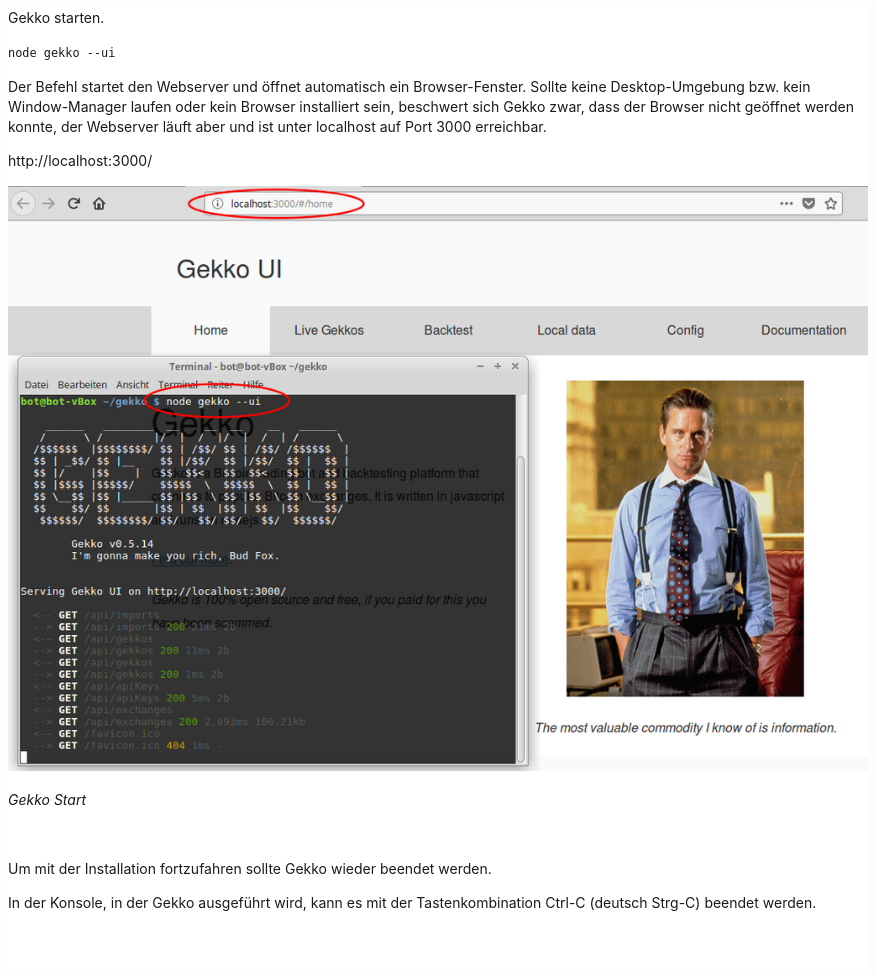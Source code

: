 Gekko starten.
```
node gekko --ui
```
Der Befehl startet den Webserver und öffnet automatisch ein Browser-Fenster. Sollte keine Desktop-Umgebung bzw. kein Window-Manager laufen oder kein Browser installiert sein, beschwert sich Gekko zwar, dass der Browser nicht geöffnet werden konnte, der Webserver läuft aber und ist unter localhost auf Port 3000 erreichbar.

http://localhost:3000/

![Gekko](https://github.com/schwarzwaldjoker/osc-trading-bot-doku/blob/master/screenshots/01_gekko-ui.png)

*Gekko Start*

<br>

Um mit der Installation fortzufahren sollte Gekko wieder beendet werden.

In der Konsole, in der Gekko ausgeführt wird, kann es mit der Tastenkombination Ctrl-C (deutsch Strg-C) beendet werden.

<br>
<br>
